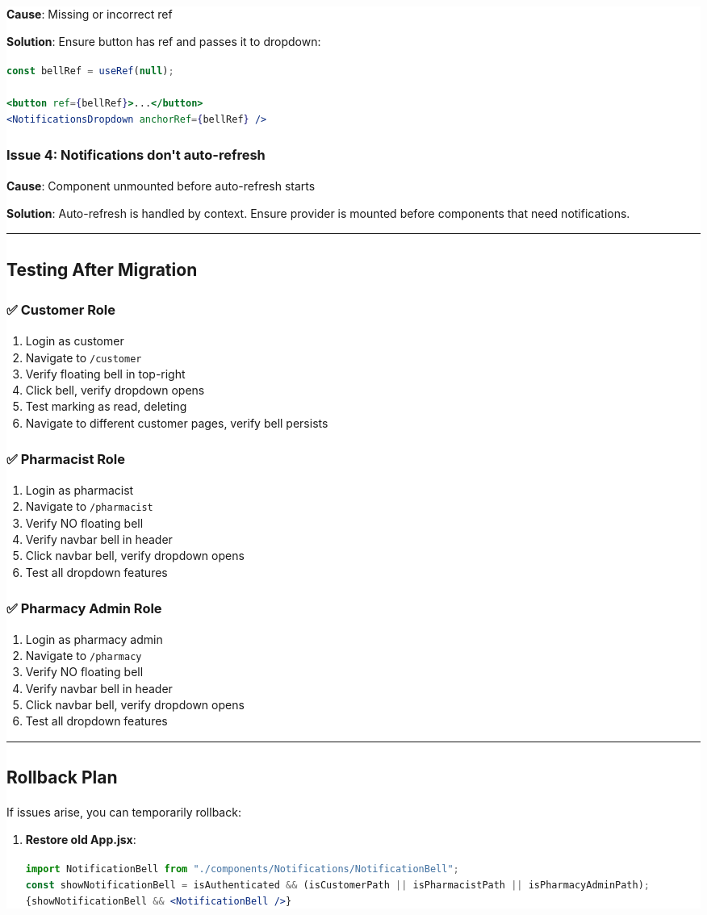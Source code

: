 **Cause**: Missing or incorrect ref

**Solution**: Ensure button has ref and passes it to dropdown:
```jsx
const bellRef = useRef(null);

<button ref={bellRef}>...</button>
<NotificationsDropdown anchorRef={bellRef} />
```

### Issue 4: Notifications don't auto-refresh

**Cause**: Component unmounted before auto-refresh starts

**Solution**: Auto-refresh is handled by context. Ensure provider is mounted before components that need notifications.

---

## Testing After Migration

### ✅ Customer Role
1. Login as customer
2. Navigate to `/customer`
3. Verify floating bell in top-right
4. Click bell, verify dropdown opens
5. Test marking as read, deleting
6. Navigate to different customer pages, verify bell persists

### ✅ Pharmacist Role
1. Login as pharmacist
2. Navigate to `/pharmacist`
3. Verify NO floating bell
4. Verify navbar bell in header
5. Click navbar bell, verify dropdown opens
6. Test all dropdown features

### ✅ Pharmacy Admin Role
1. Login as pharmacy admin
2. Navigate to `/pharmacy`
3. Verify NO floating bell
4. Verify navbar bell in header
5. Click navbar bell, verify dropdown opens
6. Test all dropdown features

---

## Rollback Plan

If issues arise, you can temporarily rollback:

1. **Restore old App.jsx**:
   ```jsx
   import NotificationBell from "./components/Notifications/NotificationBell";
   const showNotificationBell = isAuthenticated && (isCustomerPath || isPharmacistPath || isPharmacyAdminPath);
   {showNotificationBell && <NotificationBell />}
   ```
